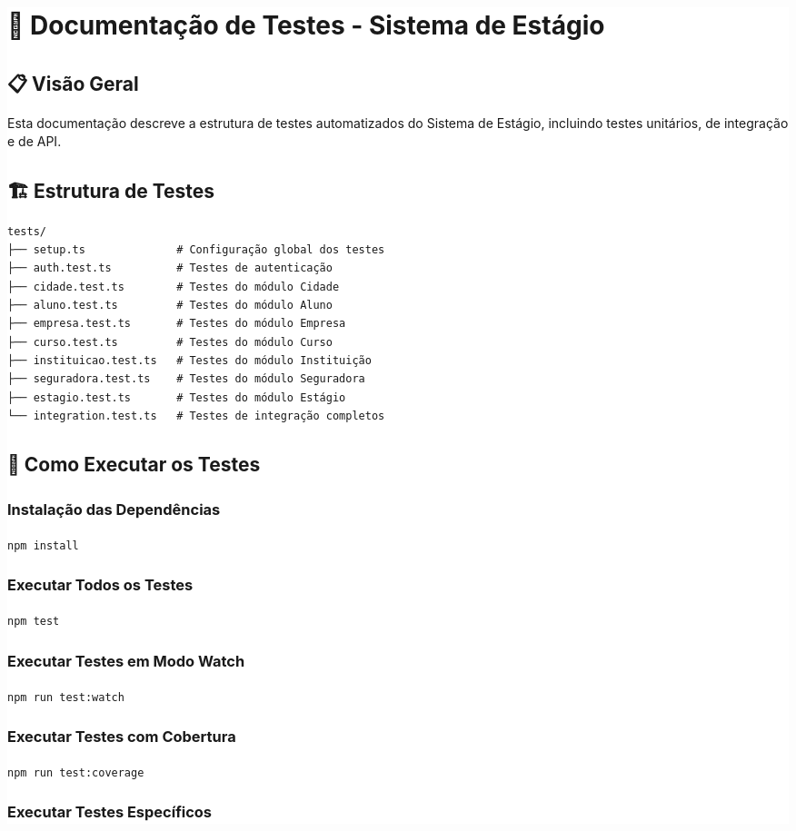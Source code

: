 # 🧪 Documentação de Testes - Sistema de Estágio

## 📋 Visão Geral

Esta documentação descreve a estrutura de testes automatizados do Sistema de Estágio, incluindo testes unitários, de integração e de API.

## 🏗️ Estrutura de Testes

```
tests/
├── setup.ts              # Configuração global dos testes
├── auth.test.ts          # Testes de autenticação
├── cidade.test.ts        # Testes do módulo Cidade
├── aluno.test.ts         # Testes do módulo Aluno
├── empresa.test.ts       # Testes do módulo Empresa
├── curso.test.ts         # Testes do módulo Curso
├── instituicao.test.ts   # Testes do módulo Instituição
├── seguradora.test.ts    # Testes do módulo Seguradora
├── estagio.test.ts       # Testes do módulo Estágio
└── integration.test.ts   # Testes de integração completos
```

## 🚀 Como Executar os Testes

### Instalação das Dependências

```bash
npm install
```

### Executar Todos os Testes

```bash
npm test
```

### Executar Testes em Modo Watch

```bash
npm run test:watch
```

### Executar Testes com Cobertura

```bash
npm run test:coverage
```

### Executar Testes Específicos
